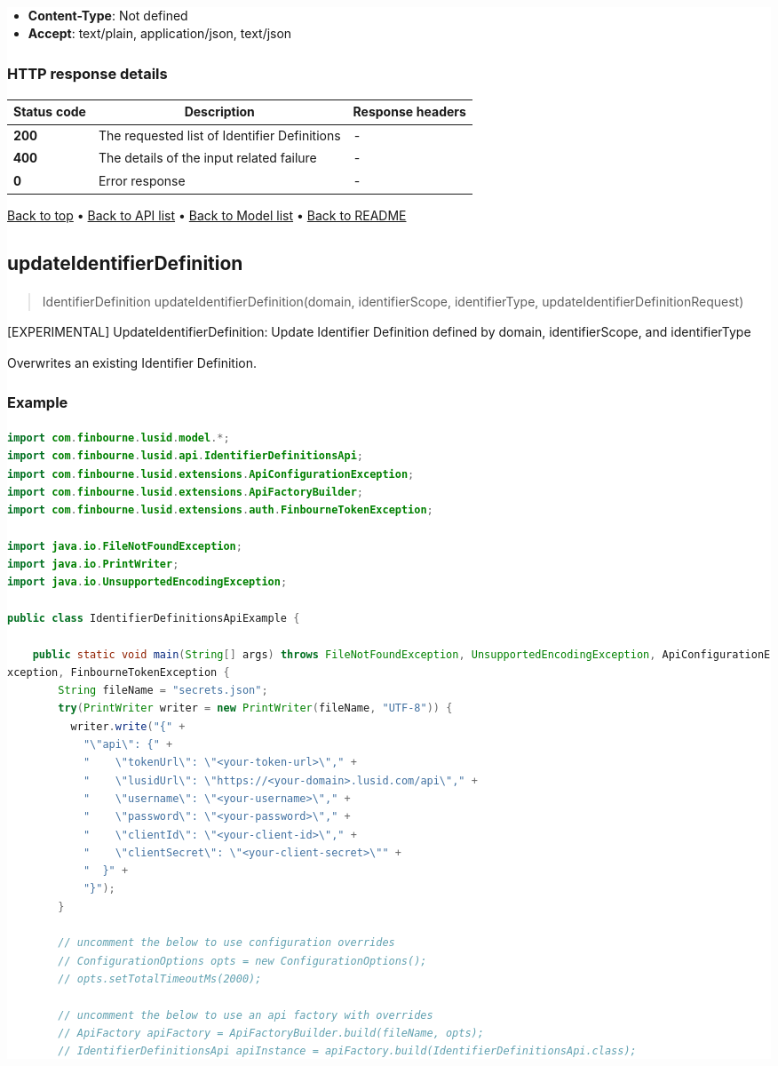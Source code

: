 - **Content-Type**: Not defined
- **Accept**: text/plain, application/json, text/json


### HTTP response details
| Status code | Description | Response headers |
|-------------|-------------|------------------|
| **200** | The requested list of Identifier Definitions |  -  |
| **400** | The details of the input related failure |  -  |
| **0** | Error response |  -  |

[Back to top](#) &#8226; [Back to API list](../README.md#documentation-for-api-endpoints) &#8226; [Back to Model list](../README.md#documentation-for-models) &#8226; [Back to README](../README.md)


## updateIdentifierDefinition

> IdentifierDefinition updateIdentifierDefinition(domain, identifierScope, identifierType, updateIdentifierDefinitionRequest)

[EXPERIMENTAL] UpdateIdentifierDefinition: Update Identifier Definition defined by domain, identifierScope, and identifierType

Overwrites an existing Identifier Definition.

### Example

```java
import com.finbourne.lusid.model.*;
import com.finbourne.lusid.api.IdentifierDefinitionsApi;
import com.finbourne.lusid.extensions.ApiConfigurationException;
import com.finbourne.lusid.extensions.ApiFactoryBuilder;
import com.finbourne.lusid.extensions.auth.FinbourneTokenException;

import java.io.FileNotFoundException;
import java.io.PrintWriter;
import java.io.UnsupportedEncodingException;

public class IdentifierDefinitionsApiExample {

    public static void main(String[] args) throws FileNotFoundException, UnsupportedEncodingException, ApiConfigurationException, FinbourneTokenException {
        String fileName = "secrets.json";
        try(PrintWriter writer = new PrintWriter(fileName, "UTF-8")) {
          writer.write("{" +
            "\"api\": {" +
            "    \"tokenUrl\": \"<your-token-url>\"," +
            "    \"lusidUrl\": \"https://<your-domain>.lusid.com/api\"," +
            "    \"username\": \"<your-username>\"," +
            "    \"password\": \"<your-password>\"," +
            "    \"clientId\": \"<your-client-id>\"," +
            "    \"clientSecret\": \"<your-client-secret>\"" +
            "  }" +
            "}");
        }

        // uncomment the below to use configuration overrides
        // ConfigurationOptions opts = new ConfigurationOptions();
        // opts.setTotalTimeoutMs(2000);
        
        // uncomment the below to use an api factory with overrides
        // ApiFactory apiFactory = ApiFactoryBuilder.build(fileName, opts);
        // IdentifierDefinitionsApi apiInstance = apiFactory.build(IdentifierDefinitionsApi.class);

```